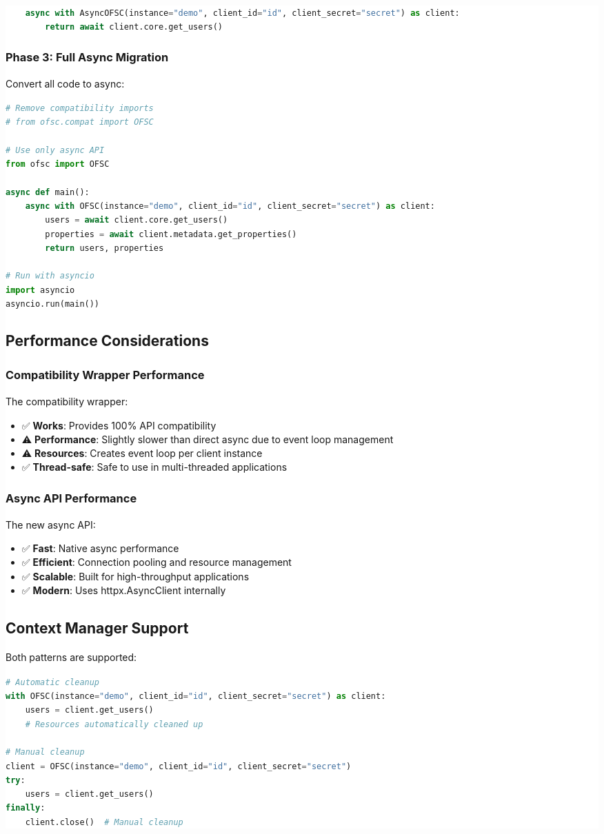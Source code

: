 ```python
    async with AsyncOFSC(instance="demo", client_id="id", client_secret="secret") as client:
        return await client.core.get_users()
```

### Phase 3: Full Async Migration

Convert all code to async:

```python
# Remove compatibility imports
# from ofsc.compat import OFSC

# Use only async API
from ofsc import OFSC

async def main():
    async with OFSC(instance="demo", client_id="id", client_secret="secret") as client:
        users = await client.core.get_users()
        properties = await client.metadata.get_properties()
        return users, properties

# Run with asyncio
import asyncio
asyncio.run(main())
```

## Performance Considerations

### Compatibility Wrapper Performance

The compatibility wrapper:
- ✅ **Works**: Provides 100% API compatibility
- ⚠️ **Performance**: Slightly slower than direct async due to event loop management
- ⚠️ **Resources**: Creates event loop per client instance
- ✅ **Thread-safe**: Safe to use in multi-threaded applications

### Async API Performance

The new async API:
- ✅ **Fast**: Native async performance
- ✅ **Efficient**: Connection pooling and resource management
- ✅ **Scalable**: Built for high-throughput applications
- ✅ **Modern**: Uses httpx.AsyncClient internally

## Context Manager Support

Both patterns are supported:

```python
# Automatic cleanup
with OFSC(instance="demo", client_id="id", client_secret="secret") as client:
    users = client.get_users()
    # Resources automatically cleaned up

# Manual cleanup
client = OFSC(instance="demo", client_id="id", client_secret="secret")
try:
    users = client.get_users()
finally:
    client.close()  # Manual cleanup
```
